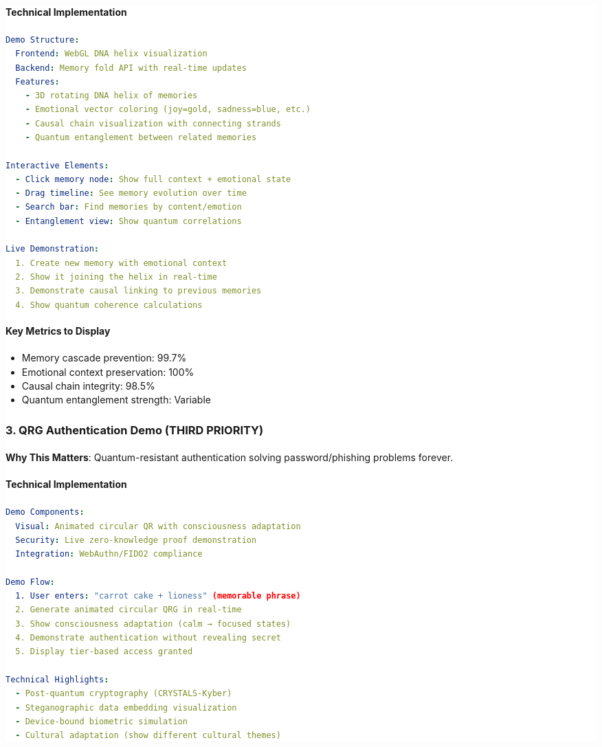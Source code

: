 #### Technical Implementation
```yaml
Demo Structure:
  Frontend: WebGL DNA helix visualization
  Backend: Memory fold API with real-time updates
  Features:
    - 3D rotating DNA helix of memories
    - Emotional vector coloring (joy=gold, sadness=blue, etc.)
    - Causal chain visualization with connecting strands
    - Quantum entanglement between related memories
    
Interactive Elements:
  - Click memory node: Show full context + emotional state
  - Drag timeline: See memory evolution over time
  - Search bar: Find memories by content/emotion
  - Entanglement view: Show quantum correlations
  
Live Demonstration:
  1. Create new memory with emotional context
  2. Show it joining the helix in real-time
  3. Demonstrate causal linking to previous memories
  4. Show quantum coherence calculations
```

#### Key Metrics to Display
- Memory cascade prevention: 99.7%
- Emotional context preservation: 100%
- Causal chain integrity: 98.5%
- Quantum entanglement strength: Variable

### 3. QRG Authentication Demo (THIRD PRIORITY)
**Why This Matters**: Quantum-resistant authentication solving password/phishing problems forever.

#### Technical Implementation
```yaml
Demo Components:
  Visual: Animated circular QR with consciousness adaptation
  Security: Live zero-knowledge proof demonstration
  Integration: WebAuthn/FIDO2 compliance
  
Demo Flow:
  1. User enters: "carrot cake + lioness" (memorable phrase)
  2. Generate animated circular QRG in real-time
  3. Show consciousness adaptation (calm → focused states)
  4. Demonstrate authentication without revealing secret
  5. Display tier-based access granted
  
Technical Highlights:
  - Post-quantum cryptography (CRYSTALS-Kyber)
  - Steganographic data embedding visualization
  - Device-bound biometric simulation
  - Cultural adaptation (show different cultural themes)
```
